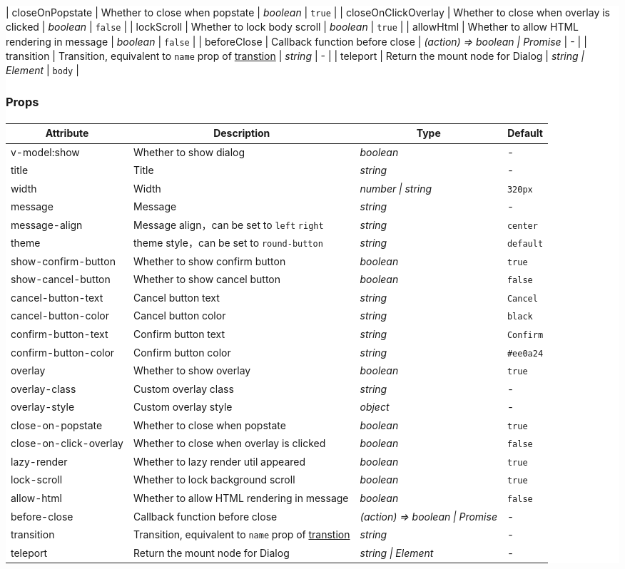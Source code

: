 | closeOnPopstate | Whether to close when popstate | _boolean_ | `true` |
| closeOnClickOverlay | Whether to close when overlay is clicked | _boolean_ | `false` |
| lockScroll | Whether to lock body scroll | _boolean_ | `true` |
| allowHtml | Whether to allow HTML rendering in message | _boolean_ | `false` |
| beforeClose | Callback function before close | _(action) => boolean \| Promise_ | - |
| transition | Transition, equivalent to `name` prop of [transtion](https://v3.vuejs.org/api/built-in-components.html#transition) | _string_ | - |
| teleport | Return the mount node for Dialog | _string \| Element_ | `body` |

### Props

| Attribute | Description | Type | Default |
| --- | --- | --- | --- |
| v-model:show | Whether to show dialog | _boolean_ | - |
| title | Title | _string_ | - |
| width | Width | _number \| string_ | `320px` |
| message | Message | _string_ | - |
| message-align | Message align，can be set to `left` `right` | _string_ | `center` |
| theme | theme style，can be set to `round-button` | _string_ | `default` |
| show-confirm-button | Whether to show confirm button | _boolean_ | `true` |
| show-cancel-button | Whether to show cancel button | _boolean_ | `false` |
| cancel-button-text | Cancel button text | _string_ | `Cancel` |
| cancel-button-color | Cancel button color | _string_ | `black` |
| confirm-button-text | Confirm button text | _string_ | `Confirm` |
| confirm-button-color | Confirm button color | _string_ | `#ee0a24` |
| overlay | Whether to show overlay | _boolean_ | `true` |
| overlay-class | Custom overlay class | _string_ | - |
| overlay-style | Custom overlay style | _object_ | - |
| close-on-popstate | Whether to close when popstate | _boolean_ | `true` |
| close-on-click-overlay | Whether to close when overlay is clicked | _boolean_ | `false` |
| lazy-render | Whether to lazy render util appeared | _boolean_ | `true` |
| lock-scroll | Whether to lock background scroll | _boolean_ | `true` |
| allow-html | Whether to allow HTML rendering in message | _boolean_ | `false` |
| before-close | Callback function before close | _(action) => boolean \| Promise_ | - |
| transition | Transition, equivalent to `name` prop of [transtion](https://v3.vuejs.org/api/built-in-components.html#transition) | _string_ | - |
| teleport | Return the mount node for Dialog | _string \| Element_ | - |
